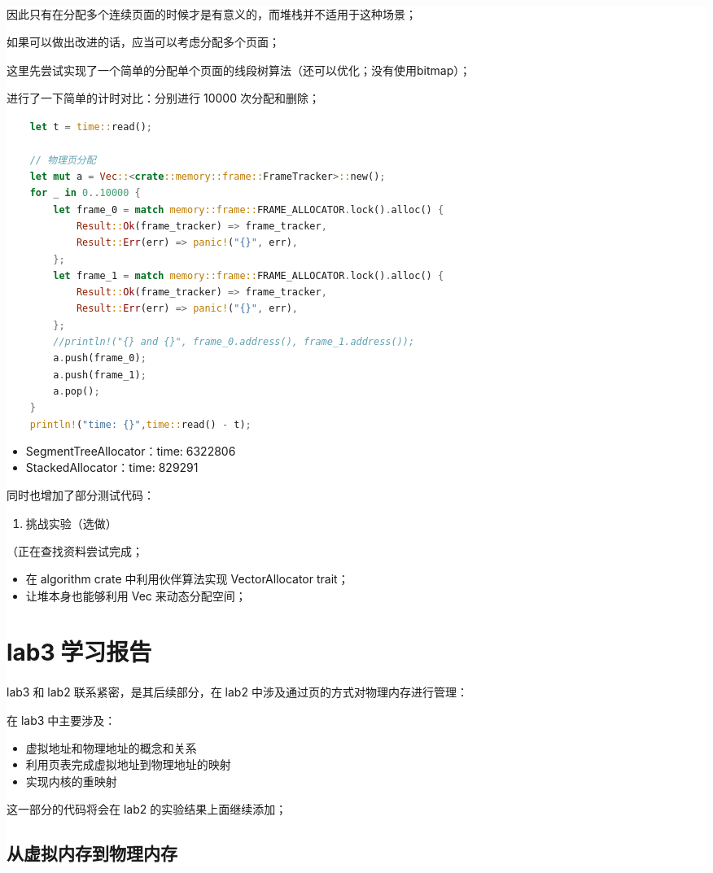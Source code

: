 因此只有在分配多个连续页面的时候才是有意义的，而堆栈并不适用于这种场景；

如果可以做出改进的话，应当可以考虑分配多个页面；

这里先尝试实现了一个简单的分配单个页面的线段树算法（还可以优化；没有使用bitmap）；

进行了一下简单的计时对比：分别进行 10000 次分配和删除；

```rs
    let t = time::read();

    // 物理页分配
    let mut a = Vec::<crate::memory::frame::FrameTracker>::new();
    for _ in 0..10000 {
        let frame_0 = match memory::frame::FRAME_ALLOCATOR.lock().alloc() {
            Result::Ok(frame_tracker) => frame_tracker,
            Result::Err(err) => panic!("{}", err),
        };
        let frame_1 = match memory::frame::FRAME_ALLOCATOR.lock().alloc() {
            Result::Ok(frame_tracker) => frame_tracker,
            Result::Err(err) => panic!("{}", err),
        };
        //println!("{} and {}", frame_0.address(), frame_1.address());
        a.push(frame_0);
        a.push(frame_1);
        a.pop();
    }
    println!("time: {}",time::read() - t);
```

- SegmentTreeAllocator：time: 6322806
- StackedAllocator：time: 829291

同时也增加了部分测试代码：

1. 挑战实验（选做）

（正在查找资料尝试完成；

- 在 algorithm crate 中利用伙伴算法实现 VectorAllocator trait；
- 让堆本身也能够利用 Vec 来动态分配空间；

# lab3 学习报告

lab3 和 lab2 联系紧密，是其后续部分，在 lab2 中涉及通过页的方式对物理内存进行管理：

在 lab3 中主要涉及：

- 虚拟地址和物理地址的概念和关系
- 利用页表完成虚拟地址到物理地址的映射
- 实现内核的重映射 

这一部分的代码将会在 lab2 的实验结果上面继续添加；

## 从虚拟内存到物理内存
